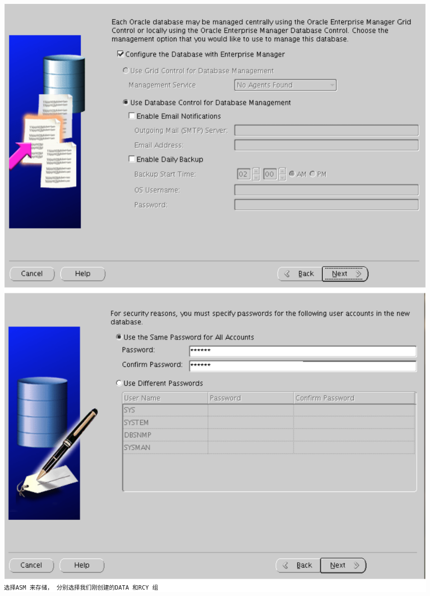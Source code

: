 ![-w702](/img/15855546696365.png)
![-w702](/img/15855546809776.png)
`选择ASM 来存储， 分别选择我们刚创建的DATA 和RCY 组`